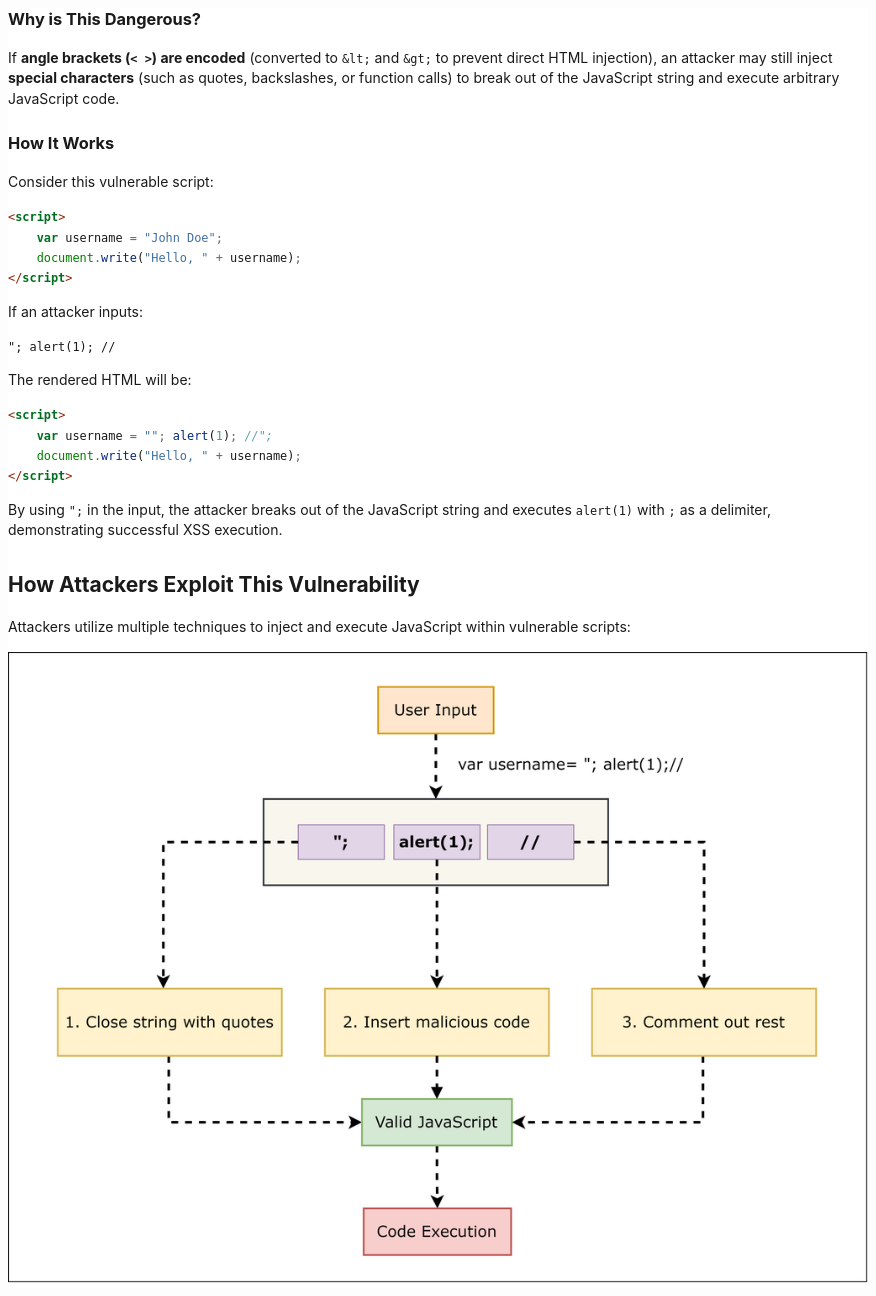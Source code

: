 ### Why is This Dangerous?
If **angle brackets (`< >`) are encoded** (converted to `&lt;` and `&gt;` to prevent direct HTML injection), an attacker may still inject **special characters** (such as quotes, backslashes, or function calls) to break out of the JavaScript string and execute arbitrary JavaScript code.

### How It Works
Consider this vulnerable script:
```html
<script>
    var username = "John Doe";
    document.write("Hello, " + username);
</script>
```
If an attacker inputs:
```
"; alert(1); //
```
The rendered HTML will be:
```html
<script>
    var username = ""; alert(1); //";
    document.write("Hello, " + username);
</script>
```
By using `";` in the input, the attacker breaks out of the JavaScript string and executes `alert(1)` with `;` as a delimiter, demonstrating successful XSS execution.

## How Attackers Exploit This Vulnerability
Attackers utilize multiple techniques to inject and execute JavaScript within vulnerable scripts:

![](./images/stringreflectedxss.svg)
